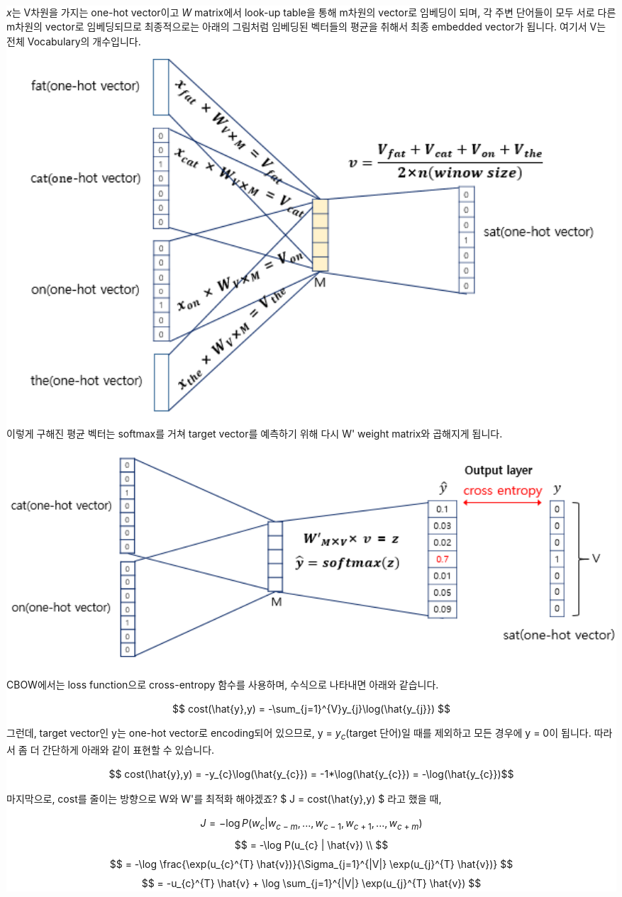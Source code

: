 
$x$는 V차원을 가지는 one-hot vector이고 $W$ matrix에서 look-up table을 통해 m차원의 vector로 임베딩이 되며, 각 주변 단어들이 모두 서로 다른 m차원의 vector로 임베딩되므로 최종적으로는 아래의 그림처럼 임베딩된 벡터들의 평균을 취해서 최종 embedded vector가 됩니다. 여기서 V는 전체 Vocabulary의 개수입니다.

<img src="/images/Word2Vec/detail1.png" width="1000" height="500">


이렇게 구해진 평균 벡터는 softmax를 거쳐 target vector를 예측하기 위해 다시 W' weight matrix와 곱해지게 됩니다.  

<img src="/images/Word2Vec/detail3.png" width="1000" height="300">


CBOW에서는 loss function으로 cross-entropy 함수를 사용하며, 수식으로 나타내면 아래와 같습니다.

$$ cost(\hat{y},y) = -\sum_{j=1}^{V}y_{j}\log(\hat{y_{j}}) $$

그런데, target vector인 y는 one-hot vector로 encoding되어 있으므로, y = $y_{c}$(target 단어)일 때를 제외하고 모든 경우에 y = 0이 됩니다. 따라서 좀 더 간단하게 아래와 같이 표현할 수 있습니다.

$$ cost(\hat{y},y) = -y_{c}\log(\hat{y_{c}}) = -1*\log(\hat{y_{c}}) = -\log(\hat{y_{c}})$$

마지막으로, cost를 줄이는 방향으로 W와 W'를 최적화 해야겠죠? $ J = cost(\hat{y},y) $ 라고 했을 때,

$$ J = -\log P(w_{c} | w_{c-m}, ... , w_{c-1}, w_{c+1}, ... , w_{c+m}) $$
$$ = -\log P(u_{c} | \hat{v}) \\ $$
$$ = -\log \frac{\exp(u_{c}^{T} \hat{v})}{\Sigma_{j=1}^{|V|} \exp(u_{j}^{T} \hat{v})} $$
$$ = -u_{c}^{T} \hat{v} + \log \sum_{j=1}^{|V|} \exp(u_{j}^{T} \hat{v}) $$
